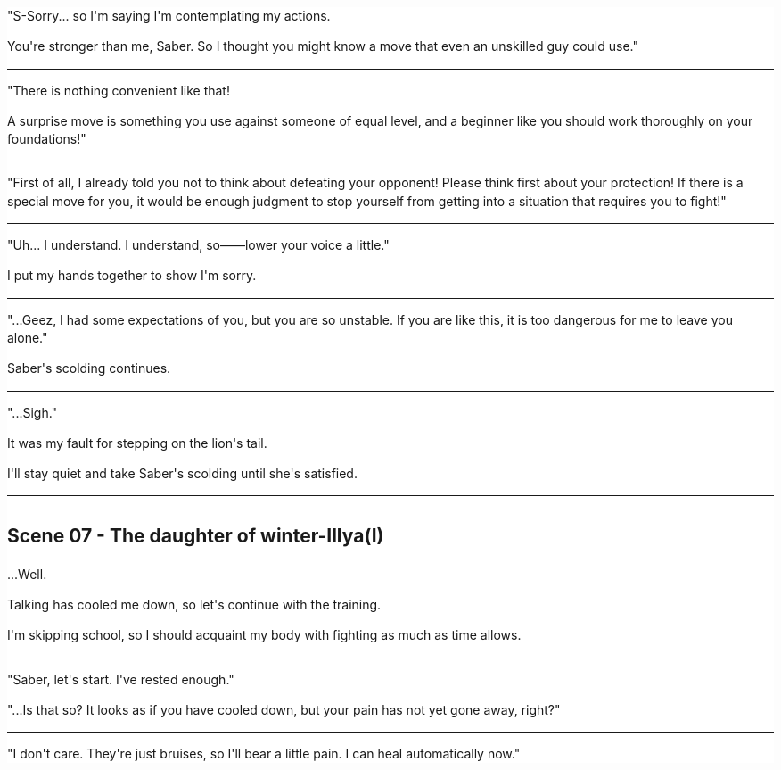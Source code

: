 "S-Sorry... so I'm saying I'm contemplating my actions.  
  
You're stronger than me, Saber. So I thought you might know a move that even an unskilled guy could use."  
  
---  
  
"There is nothing convenient like that!  
  
A surprise move is something you use against someone of equal level, and a beginner like you should work thoroughly on your foundations!"  
  
---  
  
"First of all, I already told you not to think about defeating your opponent! Please think first about your protection! If there is a special move for you, it would be enough judgment to stop yourself from getting into a situation that requires you to fight!"  
  
---  
  
"Uh... I understand. I understand, so――lower your voice a little."  
  
I put my hands together to show I'm sorry.  
  
---  
  
"...Geez, I had some expectations of you, but you are so unstable. If you are like this, it is too dangerous for me to leave you alone."  
  
Saber's scolding continues.  
  
---  
  
"...Sigh."  
  
It was my fault for stepping on the lion's tail.  
  
I'll stay quiet and take Saber's scolding until she's satisfied.  
  
---  
  
## Scene 07 - The daughter of winter-Illya(I)  
  
  
  
...Well.  
  
Talking has cooled me down, so let's continue with the training.  
  
I'm skipping school, so I should acquaint my body with fighting as much as time allows.  
  
---  
  
"Saber, let's start. I've rested enough."  
  
"...Is that so? It looks as if you have cooled down, but your pain has not yet gone away, right?"  
  
---  
  
"I don't care. They're just bruises, so I'll bear a little pain. I can heal automatically now."  
  